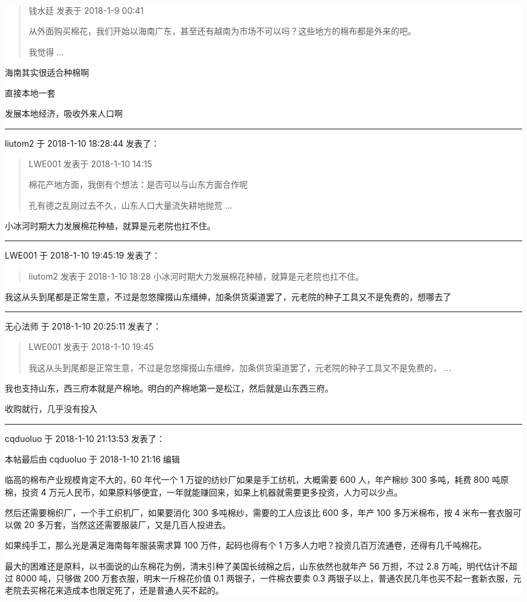 > 钱水廷 发表于 2018-1-9 00:41
>
> 从外面购买棉花，我们开始以海南广东，甚至还有越南为市场不可以吗？这些地方的棉布都是外来的吧。
>
> 我觉得 ...

海南其实很适合种棉啊

直接本地一套

发展本地经济，吸收外来人口啊

---

liutom2 于 2018-1-10 18:28:44 发表了：

> LWE001 发表于 2018-1-10 14:15
>
> 棉花产地方面，我倒有个想法：是否可以与山东方面合作呢
>
> 孔有德之乱刚过去不久，山东人口大量流失耕地抛荒 ...

小冰河时期大力发展棉花种植，就算是元老院也扛不住。

---

LWE001 于 2018-1-10 19:45:19 发表了：

> liutom2 发表于 2018-1-10 18:28 小冰河时期大力发展棉花种植，就算是元老院也扛不住。

我这从头到尾都是正常生意，不过是忽悠撺掇山东缙绅，加条供货渠道罢了，元老院的种子工具又不是免费的，想哪去了

---

无心法师 于 2018-1-10 20:25:11 发表了：

> LWE001 发表于 2018-1-10 19:45
>
> 我这从头到尾都是正常生意，不过是忽悠撺掇山东缙绅，加条供货渠道罢了，元老院的种子工具又不是免费的， ...

我也支持山东，西三府本就是产棉地。明白的产棉地第一是松江，然后就是山东西三府。

收购就行，几乎没有投入

---

cqduoluo 于 2018-1-10 21:13:53 发表了：

本帖最后由 cqduoluo 于 2018-1-10 21:16 编辑

临高的棉布产业规模肯定不大的，60 年代一个 1 万锭的纺纱厂如果是手工纺机，大概需要 600 人，年产棉纱 300 多吨，耗费 800 吨原棉，投资 4 万元人民币，如果原料够便宜，一年就能赚回来，如果上机器就需要更多投资，人力可以少点。

然后还需要棉织厂，一个手工织机厂，如果要消化 300 多吨棉纱，需要的工人应该比 600 多，年产 100 多万米棉布，按 4 米布一套衣服可以做 20 多万套，当然这还需要服装厂，又是几百人投进去。

如果纯手工，那么光是满足海南每年服装需求算 100 万件，起码也得有个 1 万多人力吧？投资几百万流通卷，还得有几千吨棉花。

最大的困难还是原料，以书面说的山东棉花为例，清末引种了美国长绒棉之后，山东依然也就年产 56 万担，不过 2.8 万吨，明代估计不超过 8000 吨，只够做 200 万套衣服，明末一斤棉花价值 0.1 两银子，一件棉衣要卖 0.3 两银子以上，普通农民几年也买不起一套新衣服，元老院去买棉花来造成本也限定死了，还是普通人买不起的。
